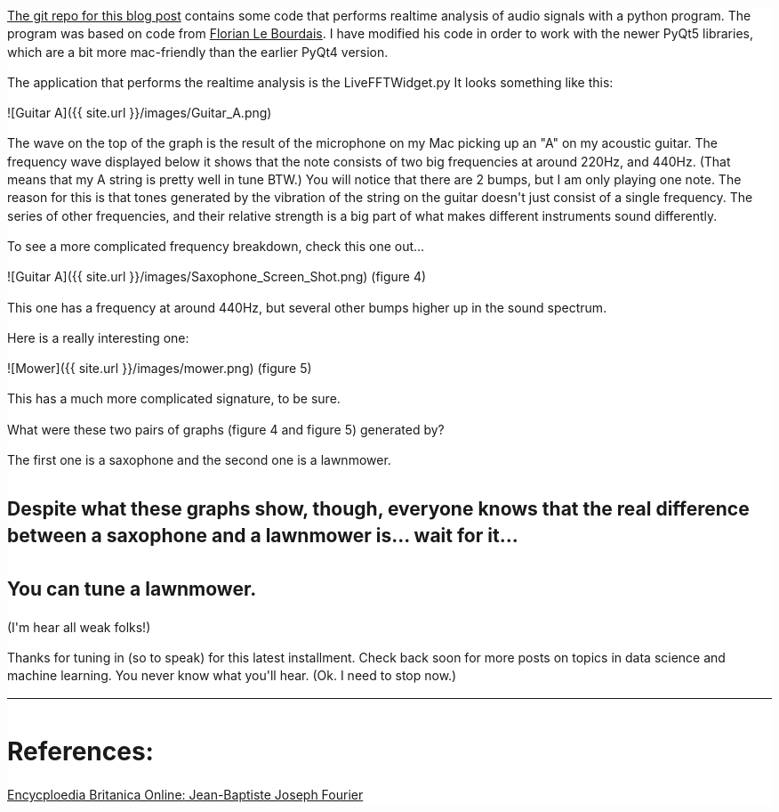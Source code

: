 [The git repo for this blog post](https://github.com/fractalbass/fourier_transform) contains some code that performs realtime analysis of audio signals with a python program.  The program was based on code from [Florian Le Bourdais](http://flothesof.github.io/pyqt-microphone-fft-application.html).  I have modified his code in order to work with the newer PyQt5 libraries, which are a bit more mac-friendly than the earlier PyQt4 version.  

The application that performs the realtime analysis is the LiveFFTWidget.py  It looks something like this:

![Guitar A]({{ site.url }}/images/Guitar_A.png)

The wave on the top of the graph is the result of the microphone on my Mac picking up an "A" on my acoustic guitar.  The frequency wave displayed below it shows that the note consists of two big frequencies at around 220Hz, and 440Hz.  (That means that my A string is pretty well in tune BTW.)  You will notice that there are 2 bumps, but I am only playing one note.  The reason for this is that tones generated by the vibration of the string on the guitar doesn't just consist of a single frequency.  The series of other frequencies, and their relative strength is a big part of what makes different instruments sound differently.  

To see a more complicated frequency breakdown, check this one out...

![Guitar A]({{ site.url }}/images/Saxophone_Screen_Shot.png) (figure 4)

This one has a frequency at around 440Hz, but several other bumps higher up in the sound spectrum.

Here is a really interesting one:

![Mower]({{ site.url }}/images/mower.png) (figure 5)

This has a much more complicated signature, to be sure.

What were these two pairs of graphs (figure 4 and figure 5) generated by?

The first one is a saxophone and the second one is a lawnmower.

## Despite what these graphs show, though, everyone knows that the real difference between a saxophone and a lawnmower is...  wait for it...

## You can tune a lawnmower.

(I'm hear all weak folks!)

Thanks for tuning in (so to speak) for this latest installment.  Check back soon for more posts on topics in data science and machine learning.  You never know what you'll hear.  (Ok.  I need to stop now.)

<hr>

# References:

[Encycploedia Britanica Online: Jean-Baptiste Joseph Fourier](https://www.britannica.com/biography/Joseph-Baron-Fourier)
